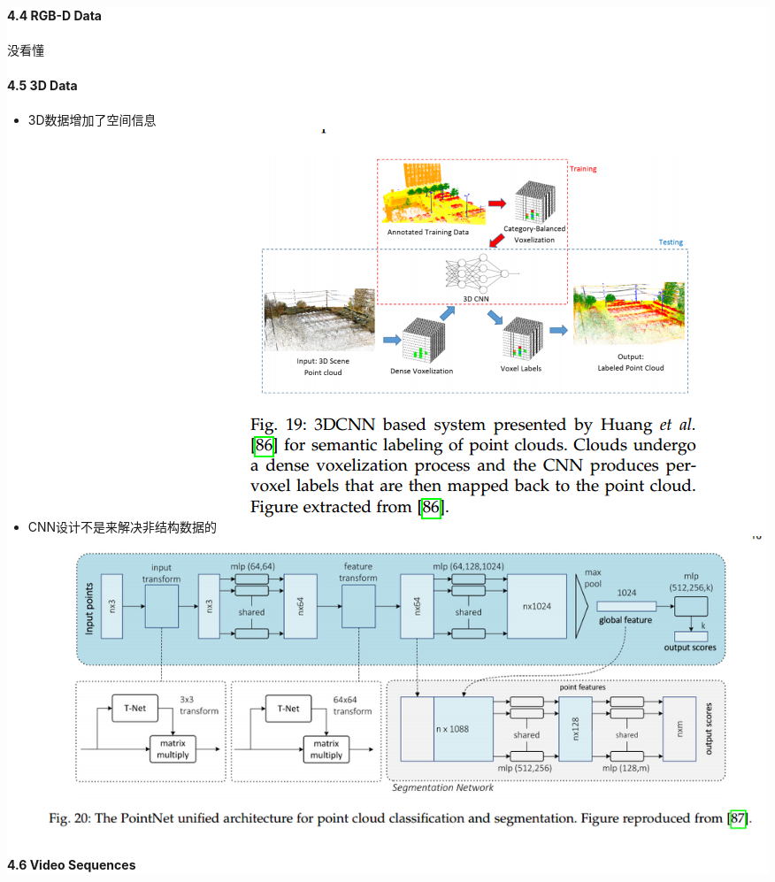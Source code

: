
#### 4.4 RGB-D Data

没看懂

#### 4.5 3D Data

* 3D数据增加了空间信息
* CNN设计不是来解决非结构数据的
![3D CNN](readme/90.001-3DCNN.png)
![PointNet unified architecture](readme/90.001-PointNet-unified-architecture.png)


#### 4.6 Video Sequences

